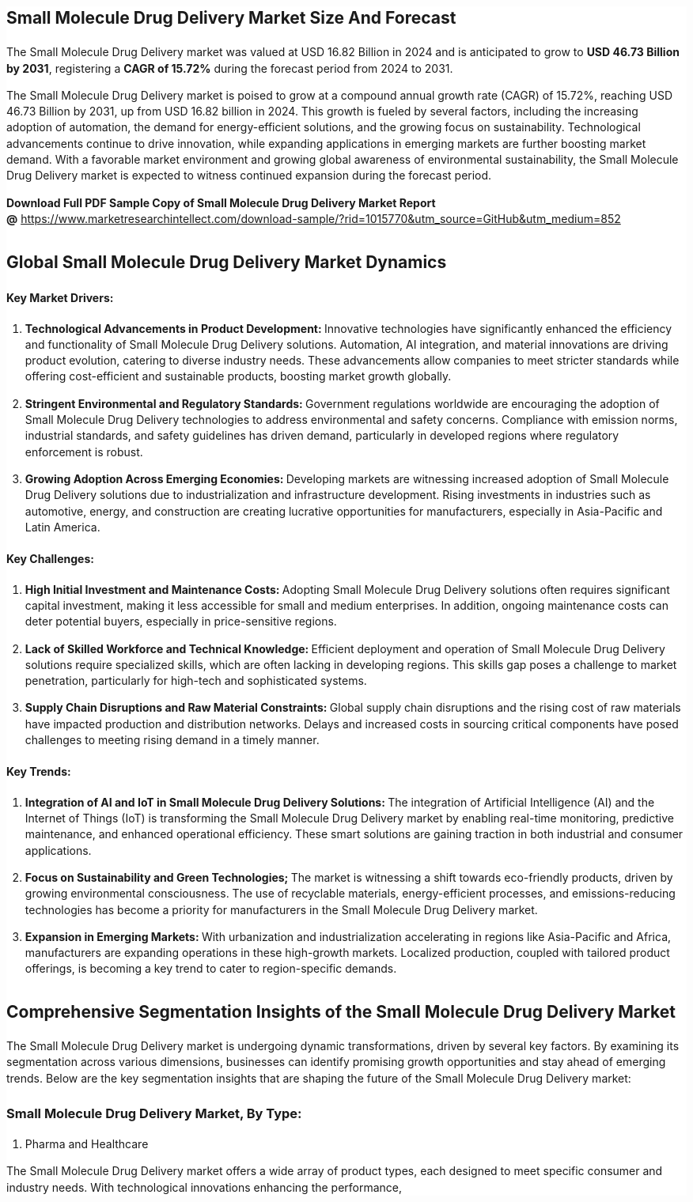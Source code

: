 <h2>Small Molecule Drug Delivery Market Size And Forecast</h2><p>The Small Molecule Drug Delivery market was valued at USD 16.82 Billion in 2024 and is anticipated to grow to <strong>USD 46.73 Billion by 2031</strong>, registering a <strong>CAGR of 15.72%</strong> during the forecast period from 2024 to 2031.</p><p>The Small Molecule Drug Delivery market is poised to grow at a compound annual growth rate (CAGR) of 15.72%, reaching USD 46.73 Billion by 2031, up from USD 16.82 billion in 2024. This growth is fueled by several factors, including the increasing adoption of automation, the demand for energy-efficient solutions, and the growing focus on sustainability. Technological advancements continue to drive innovation, while expanding applications in emerging markets are further boosting market demand. With a favorable market environment and growing global awareness of environmental sustainability, the Small Molecule Drug Delivery market is expected to witness continued expansion during the forecast period.</p><p><strong>Download Full PDF Sample Copy of Small Molecule Drug Delivery Market Report @</strong>&nbsp;<a href="https://www.marketresearchintellect.com/download-sample/?rid=1015770&amp;utm_source=GitHub&amp;utm_medium=852">https://www.marketresearchintellect.com/download-sample/?rid=1015770&amp;utm_source=GitHub&amp;utm_medium=852</a></p><h2>Global Small Molecule Drug Delivery Market Dynamics</h2><h4><strong>Key Market Drivers:</strong></h4><ol><li><p><strong>Technological Advancements in Product Development:&nbsp;</strong>Innovative technologies have significantly enhanced the efficiency and functionality of Small Molecule Drug Delivery solutions. Automation, AI integration, and material innovations are driving product evolution, catering to diverse industry needs. These advancements allow companies to meet stricter standards while offering cost-efficient and sustainable products, boosting market growth globally.</p></li><li><p><strong>Stringent Environmental and Regulatory Standards:&nbsp;</strong>Government regulations worldwide are encouraging the adoption of Small Molecule Drug Delivery technologies to address environmental and safety concerns. Compliance with emission norms, industrial standards, and safety guidelines has driven demand, particularly in developed regions where regulatory enforcement is robust.</p></li><li><p><strong>Growing Adoption Across Emerging Economies:&nbsp;</strong>Developing markets are witnessing increased adoption of Small Molecule Drug Delivery solutions due to industrialization and infrastructure development. Rising investments in industries such as automotive, energy, and construction are creating lucrative opportunities for manufacturers, especially in Asia-Pacific and Latin America.</p></li></ol><h4><strong>Key Challenges:</strong></h4><ol><li><p><strong>High Initial Investment and Maintenance Costs:&nbsp;</strong>Adopting Small Molecule Drug Delivery solutions often requires significant capital investment, making it less accessible for small and medium enterprises. In addition, ongoing maintenance costs can deter potential buyers, especially in price-sensitive regions.</p></li><li><p><strong>Lack of Skilled Workforce and Technical Knowledge:&nbsp;</strong>Efficient deployment and operation of Small Molecule Drug Delivery solutions require specialized skills, which are often lacking in developing regions. This skills gap poses a challenge to market penetration, particularly for high-tech and sophisticated systems.</p></li><li><p><strong>Supply Chain Disruptions and Raw Material Constraints:&nbsp;</strong>Global supply chain disruptions and the rising cost of raw materials have impacted production and distribution networks. Delays and increased costs in sourcing critical components have posed challenges to meeting rising demand in a timely manner.</p></li></ol><h4><strong>Key Trends:</strong></h4><ol><li><p><strong>Integration of AI and IoT in Small Molecule Drug Delivery Solutions:&nbsp;</strong>The integration of Artificial Intelligence (AI) and the Internet of Things (IoT) is transforming the Small Molecule Drug Delivery market by enabling real-time monitoring, predictive maintenance, and enhanced operational efficiency. These smart solutions are gaining traction in both industrial and consumer applications.</p></li><li><p><strong>Focus on Sustainability and Green Technologies;&nbsp;</strong>The market is witnessing a shift towards eco-friendly products, driven by growing environmental consciousness. The use of recyclable materials, energy-efficient processes, and emissions-reducing technologies has become a priority for manufacturers in the Small Molecule Drug Delivery market.</p></li><li><p><strong>Expansion in Emerging Markets:&nbsp;</strong>With urbanization and industrialization accelerating in regions like Asia-Pacific and Africa, manufacturers are expanding operations in these high-growth markets. Localized production, coupled with tailored product offerings, is becoming a key trend to cater to region-specific demands.</p></li></ol><div class="article-main__content" data-test-id="publishing-text-block"><h2>Comprehensive Segmentation Insights of the Small Molecule Drug Delivery Market</h2><p>The Small Molecule Drug Delivery market is undergoing dynamic transformations, driven by several key factors. By examining its segmentation across various dimensions, businesses can identify promising growth opportunities and stay ahead of emerging trends. Below are the key segmentation insights that are shaping the future of the Small Molecule Drug Delivery market:</p><h3><strong>Small Molecule Drug Delivery Market, By Type:<br /></strong></h3><ol><li>Pharma and Healthcare</li></ol><p>The Small Molecule Drug Delivery market offers a wide array of product types, each designed to meet specific consumer and industry needs. With technological innovations enhancing the performance,